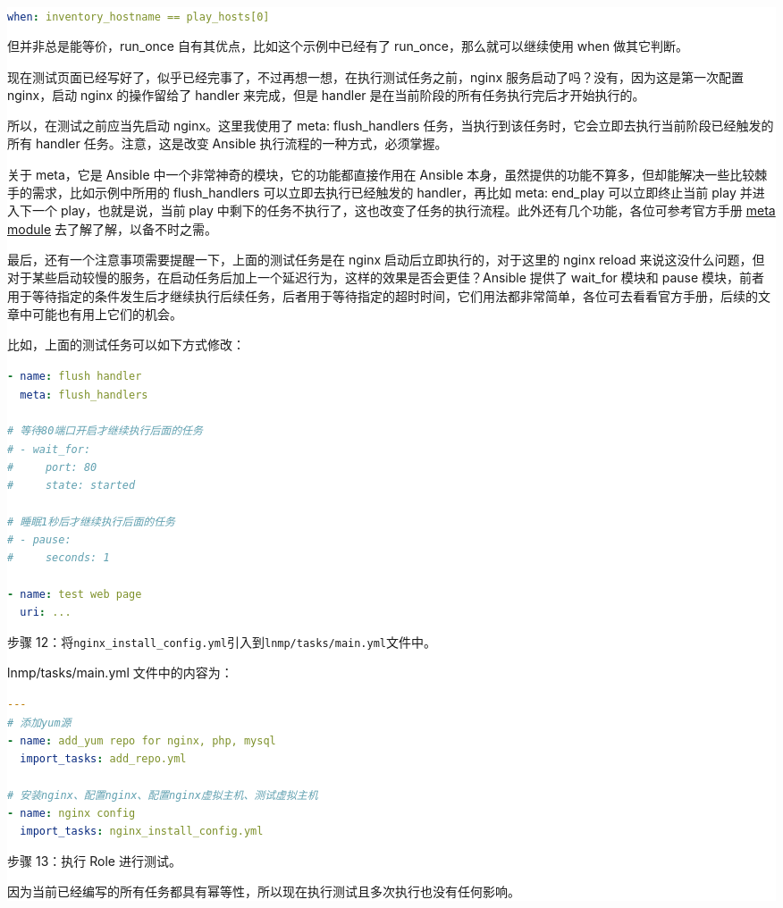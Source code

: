 ```yaml
when: inventory_hostname == play_hosts[0]
```

但并非总是能等价，run_once 自有其优点，比如这个示例中已经有了 run_once，那么就可以继续使用 when 做其它判断。

现在测试页面已经写好了，似乎已经完事了，不过再想一想，在执行测试任务之前，nginx 服务启动了吗？没有，因为这是第一次配置 nginx，启动 nginx 的操作留给了 handler 来完成，但是 handler 是在当前阶段的所有任务执行完后才开始执行的。

所以，在测试之前应当先启动 nginx。这里我使用了 meta: flush_handlers 任务，当执行到该任务时，它会立即去执行当前阶段已经触发的所有 handler 任务。注意，这是改变 Ansible 执行流程的一种方式，必须掌握。

关于 meta，它是 Ansible 中一个非常神奇的模块，它的功能都直接作用在 Ansible 本身，虽然提供的功能不算多，但却能解决一些比较棘手的需求，比如示例中所用的 flush_handlers 可以立即去执行已经触发的 handler，再比如 meta: end_play 可以立即终止当前 play 并进入下一个 play，也就是说，当前 play 中剩下的任务不执行了，这也改变了任务的执行流程。此外还有几个功能，各位可参考官方手册 [meta module](https://docs.ansible.com/ansible/latest/modules/meta_module.html) 去了解了解，以备不时之需。

最后，还有一个注意事项需要提醒一下，上面的测试任务是在 nginx 启动后立即执行的，对于这里的 nginx reload 来说这没什么问题，但对于某些启动较慢的服务，在启动任务后加上一个延迟行为，这样的效果是否会更佳？Ansible 提供了 wait_for 模块和 pause 模块，前者用于等待指定的条件发生后才继续执行后续任务，后者用于等待指定的超时时间，它们用法都非常简单，各位可去看看官方手册，后续的文章中可能也有用上它们的机会。

比如，上面的测试任务可以如下方式修改：

```yaml
- name: flush handler
  meta: flush_handlers

# 等待80端口开启才继续执行后面的任务
# - wait_for:
#     port: 80
#     state: started

# 睡眠1秒后才继续执行后面的任务
# - pause:
#     seconds: 1

- name: test web page
  uri: ...
```

步骤 12：将`nginx_install_config.yml`引入到`lnmp/tasks/main.yml`文件中。

lnmp/tasks/main.yml 文件中的内容为：

```yaml
---
# 添加yum源
- name: add_yum repo for nginx, php, mysql
  import_tasks: add_repo.yml

# 安装nginx、配置nginx、配置nginx虚拟主机、测试虚拟主机
- name: nginx config
  import_tasks: nginx_install_config.yml
```

步骤 13：执行 Role 进行测试。

因为当前已经编写的所有任务都具有幂等性，所以现在执行测试且多次执行也没有任何影响。
